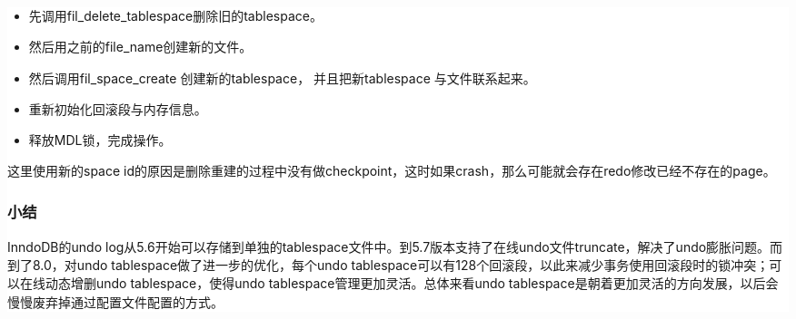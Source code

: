 * 先调用fil_delete_tablespace删除旧的tablespace。
* 然后用之前的file_name创建新的文件。
* 然后调用fil_space_create 创建新的tablespace， 并且把新tablespace 与文件联系起来。
                    

                  
* 重新初始化回滚段与内存信息。
                


          
* 释放MDL锁，完成操作。
        


这里使用新的space id的原因是删除重建的过程中没有做checkpoint，这时如果crash，那么可能就会存在redo修改已经不存在的page。  


### 小结


InndoDB的undo log从5.6开始可以存储到单独的tablespace文件中。到5.7版本支持了在线undo文件truncate，解决了undo膨胀问题。而到了8.0，对undo tablespace做了进一步的优化，每个undo tablespace可以有128个回滚段，以此来减少事务使用回滚段时的锁冲突；可以在线动态增删undo tablespace，使得undo tablespace管理更加灵活。总体来看undo tablespace是朝着更加灵活的方向发展，以后会慢慢废弃掉通过配置文件配置的方式。  


[0]: http://dev.mysql.com/doc/refman/5.6/en/innodb-parameters.html#sysvar_innodb_undo_tablespaces
[1]: http://dev.mysql.com/doc/refman/5.6/en/innodb-parameters.html#sysvar_innodb_undo_logs
[2]: http://dev.mysql.com/doc/refman/5.6/en/innodb-parameters.html#sysvar_innodb_undo_directory
[3]: http://dev.mysql.com/doc/refman/5.7/en/innodb-parameters.html?spm=a2c6h.12873639.0.0.f08631711l1pPV#sysvar_innodb_undo_log_truncate
[4]: http://mysqlserverteam.com/online-truncate-of-innodb-undo-tablespaces/?spm=a2c6h.12873639.0.0.f08631711l1pPV
[5]: https://dev.mysql.com/doc/refman/8.0/en/innodb-undo-tablespaces.html?spm=a2c6h.12873639.0.0.310c35daWfE2bJ
[6]: https://mysqlserverteam.com/mysql-8-0-2-more-flexible-undo-tablespace-management/
[7]: https://mysqlserverteam.com/new-in-mysql-8-0-14-create-undo-tablespace/